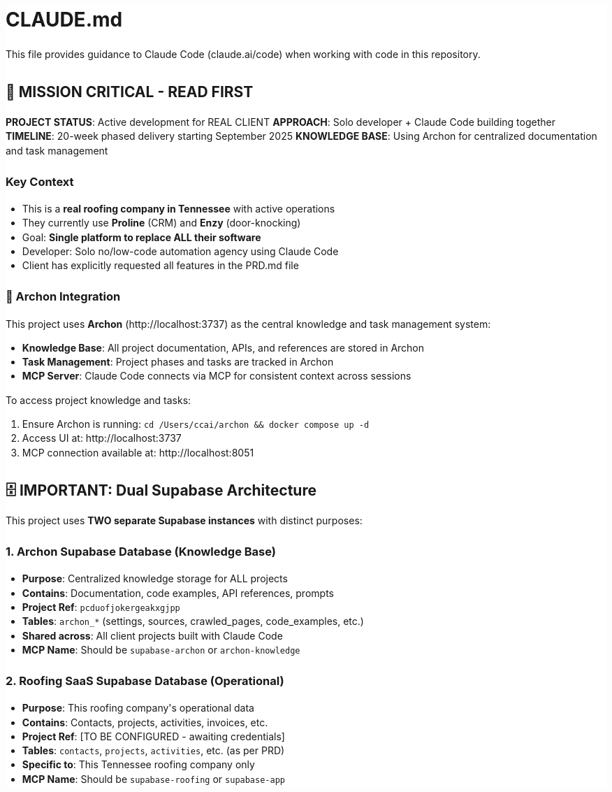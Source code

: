 # CLAUDE.md

This file provides guidance to Claude Code (claude.ai/code) when working with code in this repository.

## 🎯 MISSION CRITICAL - READ FIRST

**PROJECT STATUS**: Active development for REAL CLIENT
**APPROACH**: Solo developer + Claude Code building together
**TIMELINE**: 20-week phased delivery starting September 2025
**KNOWLEDGE BASE**: Using Archon for centralized documentation and task management

### Key Context
- This is a **real roofing company in Tennessee** with active operations
- They currently use **Proline** (CRM) and **Enzy** (door-knocking)
- Goal: **Single platform to replace ALL their software**
- Developer: Solo no/low-code automation agency using Claude Code
- Client has explicitly requested all features in the PRD.md file

### 🧠 Archon Integration
This project uses **Archon** (http://localhost:3737) as the central knowledge and task management system:
- **Knowledge Base**: All project documentation, APIs, and references are stored in Archon
- **Task Management**: Project phases and tasks are tracked in Archon
- **MCP Server**: Claude Code connects via MCP for consistent context across sessions

To access project knowledge and tasks:
1. Ensure Archon is running: `cd /Users/ccai/archon && docker compose up -d`
2. Access UI at: http://localhost:3737
3. MCP connection available at: http://localhost:8051

## 🗄️ IMPORTANT: Dual Supabase Architecture

This project uses **TWO separate Supabase instances** with distinct purposes:

### 1. Archon Supabase Database (Knowledge Base)
- **Purpose**: Centralized knowledge storage for ALL projects
- **Contains**: Documentation, code examples, API references, prompts
- **Project Ref**: `pcduofjokergeakxgjpp`
- **Tables**: `archon_*` (settings, sources, crawled_pages, code_examples, etc.)
- **Shared across**: All client projects built with Claude Code
- **MCP Name**: Should be `supabase-archon` or `archon-knowledge`

### 2. Roofing SaaS Supabase Database (Operational)
- **Purpose**: This roofing company's operational data
- **Contains**: Contacts, projects, activities, invoices, etc.
- **Project Ref**: [TO BE CONFIGURED - awaiting credentials]
- **Tables**: `contacts`, `projects`, `activities`, etc. (as per PRD)
- **Specific to**: This Tennessee roofing company only
- **MCP Name**: Should be `supabase-roofing` or `supabase-app`
